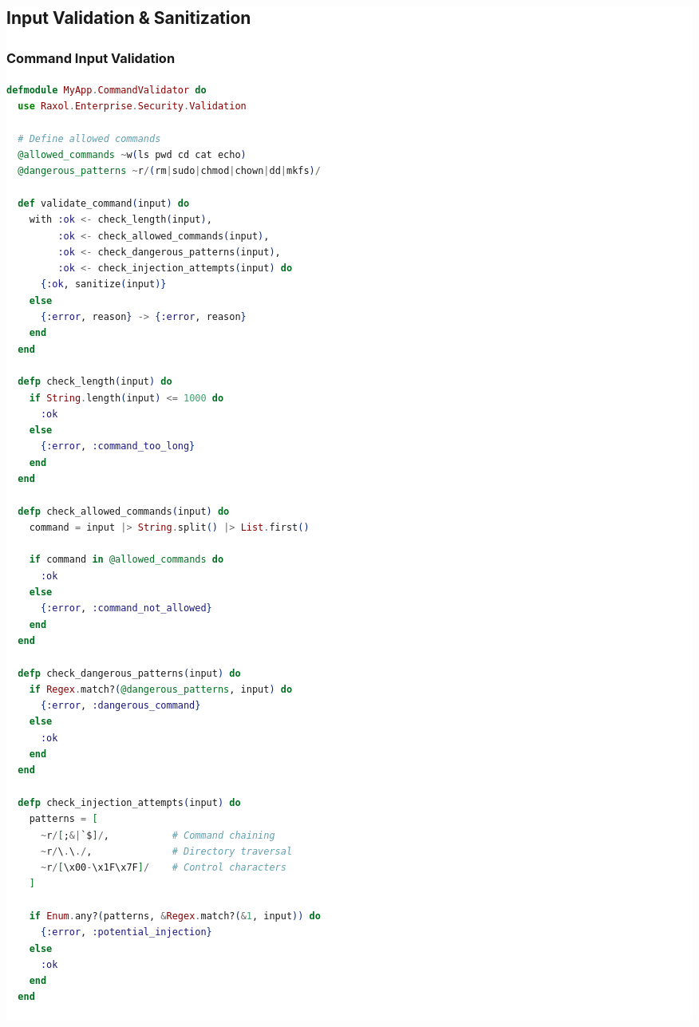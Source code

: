 ## Input Validation & Sanitization

### Command Input Validation

```elixir
defmodule MyApp.CommandValidator do
  use Raxol.Enterprise.Security.Validation
  
  # Define allowed commands
  @allowed_commands ~w(ls pwd cd cat echo)
  @dangerous_patterns ~r/(rm|sudo|chmod|chown|dd|mkfs)/
  
  def validate_command(input) do
    with :ok <- check_length(input),
         :ok <- check_allowed_commands(input),
         :ok <- check_dangerous_patterns(input),
         :ok <- check_injection_attempts(input) do
      {:ok, sanitize(input)}
    else
      {:error, reason} -> {:error, reason}
    end
  end
  
  defp check_length(input) do
    if String.length(input) <= 1000 do
      :ok
    else
      {:error, :command_too_long}
    end
  end
  
  defp check_allowed_commands(input) do
    command = input |> String.split() |> List.first()
    
    if command in @allowed_commands do
      :ok
    else
      {:error, :command_not_allowed}
    end
  end
  
  defp check_dangerous_patterns(input) do
    if Regex.match?(@dangerous_patterns, input) do
      {:error, :dangerous_command}
    else
      :ok
    end
  end
  
  defp check_injection_attempts(input) do
    patterns = [
      ~r/[;&|`$]/,           # Command chaining
      ~r/\.\./,              # Directory traversal
      ~r/[\x00-\x1F\x7F]/    # Control characters
    ]
    
    if Enum.any?(patterns, &Regex.match?(&1, input)) do
      {:error, :potential_injection}
    else
      :ok
    end
  end
  
```
